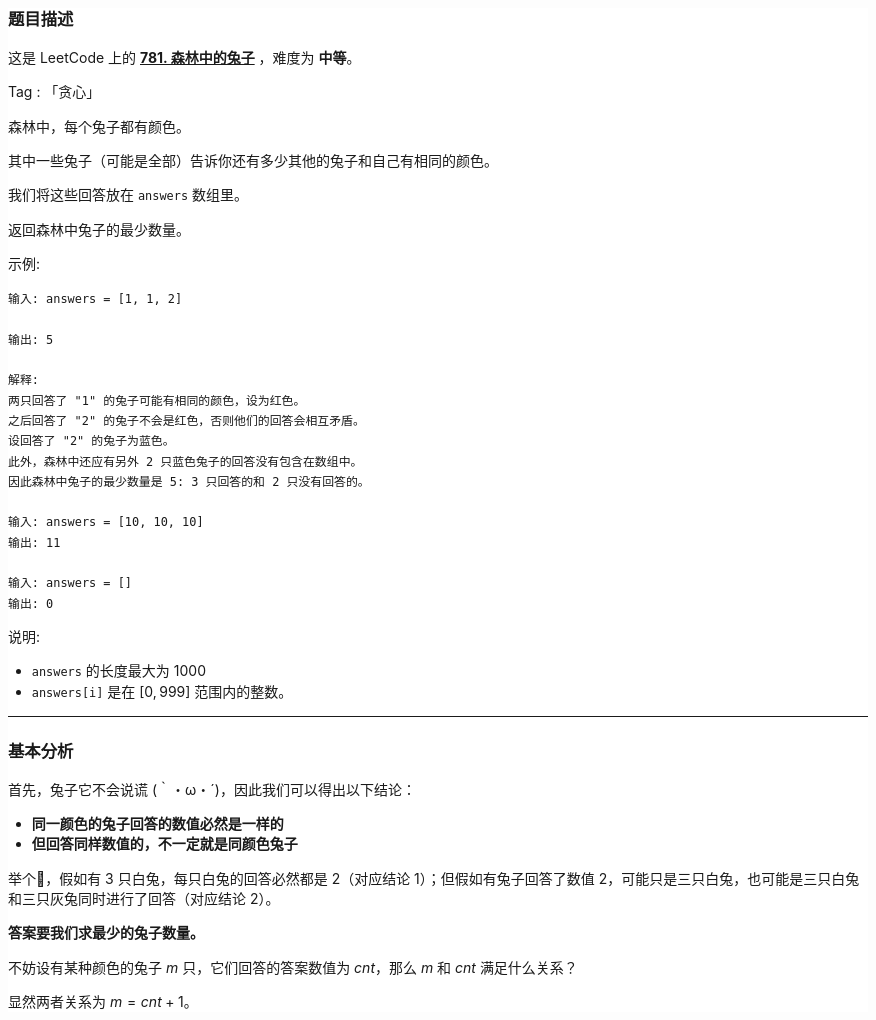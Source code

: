 ### 题目描述

这是 LeetCode 上的 **[781. 森林中的兔子](https://leetcode-cn.com/problems/rabbits-in-forest/solution/gong-shui-san-xie-noxiang-xin-ke-xue-xi-v17p5/)** ，难度为 **中等**。

Tag : 「贪心」



森林中，每个兔子都有颜色。

其中一些兔子（可能是全部）告诉你还有多少其他的兔子和自己有相同的颜色。

我们将这些回答放在 `answers` 数组里。

返回森林中兔子的最少数量。

示例:
```
输入: answers = [1, 1, 2]

输出: 5

解释:
两只回答了 "1" 的兔子可能有相同的颜色，设为红色。
之后回答了 "2" 的兔子不会是红色，否则他们的回答会相互矛盾。
设回答了 "2" 的兔子为蓝色。
此外，森林中还应有另外 2 只蓝色兔子的回答没有包含在数组中。
因此森林中兔子的最少数量是 5: 3 只回答的和 2 只没有回答的。

输入: answers = [10, 10, 10]
输出: 11

输入: answers = []
输出: 0
```

说明:
* `answers` 的长度最大为 $1000$
* `answers[i]` 是在 $[0, 999]$ 范围内的整数。

---

### 基本分析

首先，兔子它不会说谎 (｀・ω・´)，因此我们可以得出以下结论：

* **同一颜色的兔子回答的数值必然是一样的**
* **但回答同样数值的，不一定就是同颜色兔子**

举个🌰，假如有 3 只白兔，每只白兔的回答必然都是 2（对应结论 1）；但假如有兔子回答了数值 2，可能只是三只白兔，也可能是三只白兔和三只灰兔同时进行了回答（对应结论 2）。

**答案要我们求最少的兔子数量。**

不妨设有某种颜色的兔子 $m$ 只，它们回答的答案数值为 $cnt$，那么 $m$ 和 $cnt$ 满足什么关系？

显然两者关系为 $m = cnt + 1$。

